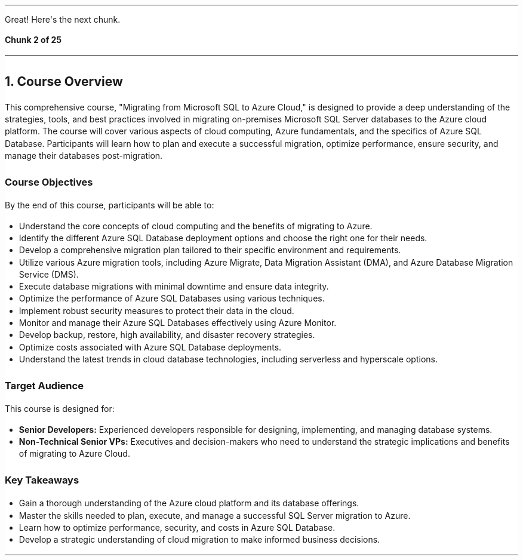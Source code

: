 ***

Great! Here's the next chunk.

**Chunk 2 of 25**

***

## **1. Course Overview**

This comprehensive course, "Migrating from Microsoft SQL to Azure Cloud," is designed to provide a deep understanding of the strategies, tools, and best practices involved in migrating on-premises Microsoft SQL Server databases to the Azure cloud platform. The course will cover various aspects of cloud computing, Azure fundamentals, and the specifics of Azure SQL Database. Participants will learn how to plan and execute a successful migration, optimize performance, ensure security, and manage their databases post-migration.

### **Course Objectives**

By the end of this course, participants will be able to:

*   Understand the core concepts of cloud computing and the benefits of migrating to Azure.
*   Identify the different Azure SQL Database deployment options and choose the right one for their needs.
*   Develop a comprehensive migration plan tailored to their specific environment and requirements.
*   Utilize various Azure migration tools, including Azure Migrate, Data Migration Assistant (DMA), and Azure Database Migration Service (DMS).
*   Execute database migrations with minimal downtime and ensure data integrity.
*   Optimize the performance of Azure SQL Databases using various techniques.
*   Implement robust security measures to protect their data in the cloud.
*   Monitor and manage their Azure SQL Databases effectively using Azure Monitor.
*   Develop backup, restore, high availability, and disaster recovery strategies.
*   Optimize costs associated with Azure SQL Database deployments.
*   Understand the latest trends in cloud database technologies, including serverless and hyperscale options.

### **Target Audience**

This course is designed for:

*   **Senior Developers:** Experienced developers responsible for designing, implementing, and managing database systems.
*   **Non-Technical Senior VPs:** Executives and decision-makers who need to understand the strategic implications and benefits of migrating to Azure Cloud.

### **Key Takeaways**

*   Gain a thorough understanding of the Azure cloud platform and its database offerings.
*   Master the skills needed to plan, execute, and manage a successful SQL Server migration to Azure.
*   Learn how to optimize performance, security, and costs in Azure SQL Database.
*   Develop a strategic understanding of cloud migration to make informed business decisions.

***
